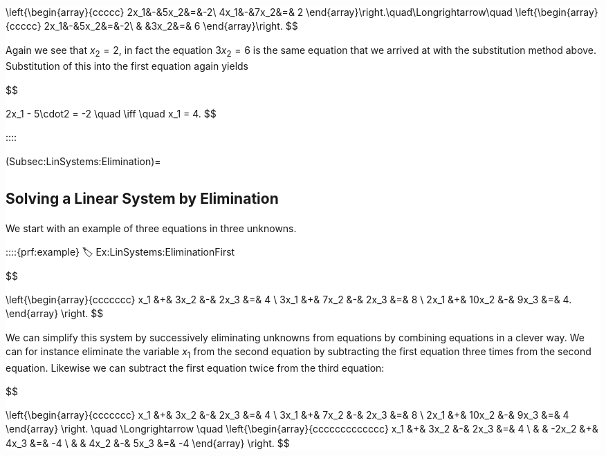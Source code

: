    \left\{\begin{array}{ccccc}
        2x_1&-&5x_2&=&-2\\
        4x_1&-&7x_2&=& 2
    \end{array}\right.\quad\Longrightarrow\quad
     \left\{\begin{array}{ccccc}
        2x_1&-&5x_2&=&-2\\
            & &3x_2&=& 6
    \end{array}\right.
$$

Again we see that $x_2 = 2$, in fact the equation $3x_2 = 6$ is the same equation that we arrived at with the substitution method above. Substitution of this into the first equation again yields

$$

   2x_1 - 5\cdot2 = -2 \quad \iff \quad x_1 = 4.
$$

::::

(Subsec:LinSystems:Elimination)=

## Solving a Linear System by Elimination

We start with an example of three equations in three unknowns.

::::{prf:example}
:label: Ex:LinSystems:EliminationFirst

$$

   \left\{\begin{array}{ccccccc}
             x_1 &+&  3x_2 &-&  2x_3 &=&  4 \\
            3x_1 &+&  7x_2 &-&  2x_3 &=&  8 \\
            2x_1 &+& 10x_2 &-&  9x_3 &=& 4.
          \end{array}
   \right.
$$

We can simplify this system by successively eliminating unknowns from equations by combining equations in a clever way. We can for instance eliminate the variable $x_1$ from the second equation by subtracting the first equation three times from the second equation. Likewise we can subtract the first equation twice from the third equation:

$$

  \left\{\begin{array}{ccccccc}
             x_1 &+&  3x_2 &-&  2x_3 &=&  4 \\
            3x_1 &+&  7x_2 &-&  2x_3 &=&  8 \\
            2x_1 &+& 10x_2 &-&  9x_3 &=& 4
          \end{array}
   \right.   \quad \Longrightarrow \quad
   \left\{\begin{array}{ccccccccccccc}
             x_1 &+&  3x_2 &-&  2x_3 &=&  4 \\
                 & & -2x_2 &+&  4x_3 &=&  -4 \\
                 & &  4x_2 &-&  5x_3 &=& -4
          \end{array}
   \right.
$$
